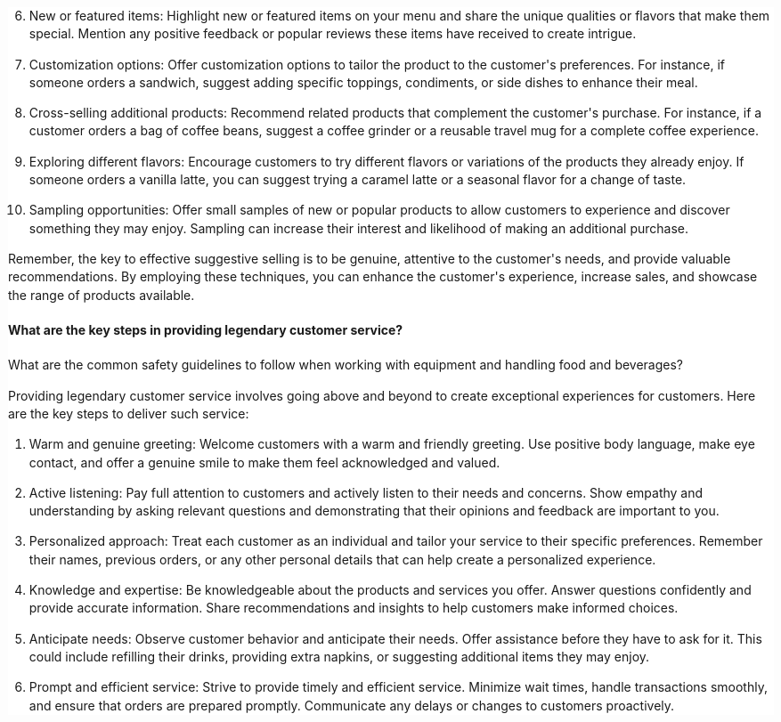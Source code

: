 6. New or featured items: Highlight new or featured items on your menu and share the unique qualities or flavors that make them special. Mention any positive feedback or popular reviews these items have received to create intrigue.

7. Customization options: Offer customization options to tailor the product to the customer's preferences. For instance, if someone orders a sandwich, suggest adding specific toppings, condiments, or side dishes to enhance their meal.

8. Cross-selling additional products: Recommend related products that complement the customer's purchase. For instance, if a customer orders a bag of coffee beans, suggest a coffee grinder or a reusable travel mug for a complete coffee experience.

9. Exploring different flavors: Encourage customers to try different flavors or variations of the products they already enjoy. If someone orders a vanilla latte, you can suggest trying a caramel latte or a seasonal flavor for a change of taste.

10. Sampling opportunities: Offer small samples of new or popular products to allow customers to experience and discover something they may enjoy. Sampling can increase their interest and likelihood of making an additional purchase.

Remember, the key to effective suggestive selling is to be genuine, attentive to the customer's needs, and provide valuable recommendations. By employing these techniques, you can enhance the customer's experience, increase sales, and showcase the range of products available.



#### What are the key steps in providing legendary customer service?

What are the common safety guidelines to follow when working with equipment and handling food and beverages?

Providing legendary customer service involves going above and beyond to create exceptional experiences for customers. Here are the key steps to deliver such service:

1. Warm and genuine greeting: Welcome customers with a warm and friendly greeting. Use positive body language, make eye contact, and offer a genuine smile to make them feel acknowledged and valued.

2. Active listening: Pay full attention to customers and actively listen to their needs and concerns. Show empathy and understanding by asking relevant questions and demonstrating that their opinions and feedback are important to you.

3. Personalized approach: Treat each customer as an individual and tailor your service to their specific preferences. Remember their names, previous orders, or any other personal details that can help create a personalized experience.

4. Knowledge and expertise: Be knowledgeable about the products and services you offer. Answer questions confidently and provide accurate information. Share recommendations and insights to help customers make informed choices.

5. Anticipate needs: Observe customer behavior and anticipate their needs. Offer assistance before they have to ask for it. This could include refilling their drinks, providing extra napkins, or suggesting additional items they may enjoy.

6. Prompt and efficient service: Strive to provide timely and efficient service. Minimize wait times, handle transactions smoothly, and ensure that orders are prepared promptly. Communicate any delays or changes to customers proactively.
